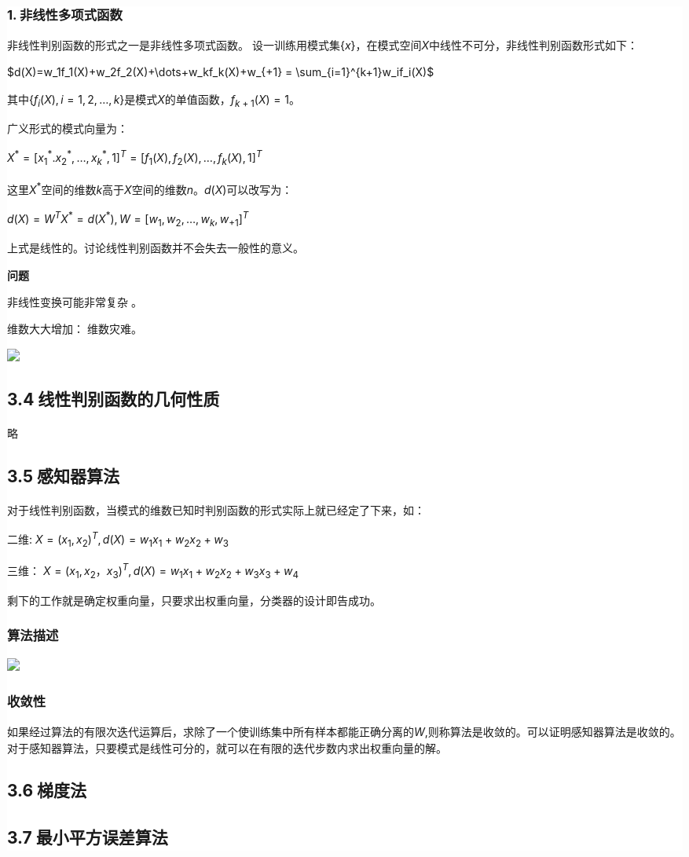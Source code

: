 ### 1. 非线性多项式函数

非线性判别函数的形式之一是非线性多项式函数。 设一训练用模式集$\lbrace x \rbrace$，在模式空间$X$中线性不可分，非线性判别函数形式如下：

$d(X)=w_1f_1(X)+w_2f_2(X)+\dots+w_kf_k(X)+w_{+1} = \sum_{i=1}^{k+1}w_if_i(X)$

其中$\lbrace f_i(X),i=1,2,\dots,k \rbrace$是模式$X$的单值函数，$f_{k+1}(X)=1$。

广义形式的模式向量为：

$X^{\ast}=[x_1^{\ast}.x_2^{\ast},\dots,x_k^{\ast},1]^T=[f_1(X),f_2(X),\dots,f_k(X),1]^T$

这里$X^{\ast}$空间的维数$k$高于$X$空间的维数$n$。$d(X)$可以改写为：

$d(X) = W^TX^{\ast}=d(X^{\ast}), W=[w_1,w_2,\dots,w_k,w_{+1}]^T$

上式是线性的。讨论线性判别函数并不会失去一般性的意义。

**问题**

非线性变换可能非常复杂 。

维数大大增加： 维数灾难。 

![](https://i.imgur.com/Tlka5WK.png)

## 3.4 线性判别函数的几何性质

略

## 3.5 感知器算法

对于线性判别函数，当模式的维数已知时判别函数的形式实际上就已经定了下来，如：

二维: $X=(x_1,x_2)^T, d(X)=w_1x_1+w_2x_2+w_3$

三维： $X=(x_1,x_2，x_3)^T, d(X)=w_1x_1+w_2x_2+w_3x_3+w_4$

剩下的工作就是确定权重向量，只要求出权重向量，分类器的设计即告成功。

### 算法描述

![](https://i.imgur.com/HdQnVrQ.png)


### 收敛性

如果经过算法的有限次迭代运算后，求除了一个使训练集中所有样本都能正确分离的$W$,则称算法是收敛的。可以证明感知器算法是收敛的。对于感知器算法，只要模式是线性可分的，就可以在有限的迭代步数内求出权重向量的解。

## 3.6 梯度法


## 3.7 最小平方误差算法

